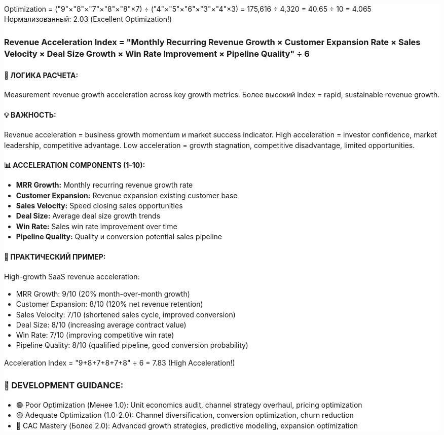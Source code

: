 Optimization = ("9"×"8"×"7"×"8"×"8"×7) ÷ ("4"×"5"×"6"×"3"×"4"×3) = 175,616 ÷ 4,320 = 40.65 ÷ 10 = 4.065
Нормализованный: 2.03 (Excellent Optimization!)

### Revenue Acceleration Index = "Monthly Recurring Revenue Growth × Customer Expansion Rate × Sales Velocity × Deal Size Growth × Win Rate Improvement × Pipeline Quality" ÷ 6
 
#### 🧠 ЛОГИКА РАСЧЕТА:
Measurement revenue growth acceleration across key growth metrics.
Более высокий index = rapid, sustainable revenue growth.
 
#### 💡 ВАЖНОСТЬ:
Revenue acceleration = business growth momentum и market success indicator.
High acceleration = investor confidence, market leadership, competitive advantage.
Low acceleration = growth stagnation, competitive disadvantage, limited opportunities.
 
#### 📊 ACCELERATION COMPONENTS (1-10):
- **MRR Growth:** Monthly recurring revenue growth rate
- **Customer Expansion:** Revenue expansion existing customer base
- **Sales Velocity:** Speed closing sales opportunities
- **Deal Size:** Average deal size growth trends
- **Win Rate:** Sales win rate improvement over time
- **Pipeline Quality:** Quality и conversion potential sales pipeline
 
#### 🎯 ПРАКТИЧЕСКИЙ ПРИМЕР:
High-growth SaaS revenue acceleration:
- MRR Growth: 9/10 (20% month-over-month growth)
- Customer Expansion: 8/10 (120% net revenue retention)
- Sales Velocity: 7/10 (shortened sales cycle, improved conversion)
- Deal Size: 8/10 (increasing average contract value)
- Win Rate: 7/10 (improving competitive win rate)
- Pipeline Quality: 8/10 (qualified pipeline, good conversion probability)

Acceleration Index = "9+8+7+8+7+8" ÷ 6 = 7.83 (High Acceleration!)

### 🎯 DEVELOPMENT GUIDANCE:
- 🟢 Poor Optimization (Менее 1.0): Unit economics audit, channel strategy overhaul, pricing optimization
- 🟡 Adequate Optimization (1.0-2.0): Channel diversification, conversion optimization, churn reduction
- 🔴 CAC Mastery (Более 2.0): Advanced growth strategies, predictive modeling, expansion optimization 